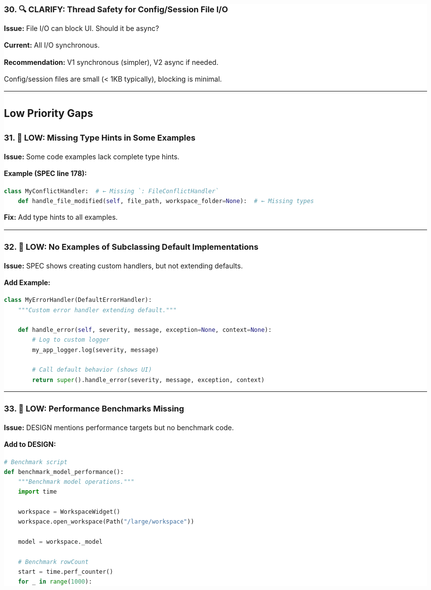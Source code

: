 
### 30. 🔍 CLARIFY: Thread Safety for Config/Session File I/O

**Issue:** File I/O can block UI. Should it be async?

**Current:** All I/O synchronous.

**Recommendation:** V1 synchronous (simpler), V2 async if needed.

Config/session files are small (< 1KB typically), blocking is minimal.

---

## Low Priority Gaps

### 31. 📌 LOW: Missing Type Hints in Some Examples

**Issue:** Some code examples lack complete type hints.

**Example (SPEC line 178):**
```python
class MyConflictHandler:  # ← Missing `: FileConflictHandler`
    def handle_file_modified(self, file_path, workspace_folder=None):  # ← Missing types
```

**Fix:** Add type hints to all examples.

---

### 32. 📌 LOW: No Examples of Subclassing Default Implementations

**Issue:** SPEC shows creating custom handlers, but not extending defaults.

**Add Example:**
```python
class MyErrorHandler(DefaultErrorHandler):
    """Custom error handler extending default."""

    def handle_error(self, severity, message, exception=None, context=None):
        # Log to custom logger
        my_app_logger.log(severity, message)

        # Call default behavior (shows UI)
        return super().handle_error(severity, message, exception, context)
```

---

### 33. 📌 LOW: Performance Benchmarks Missing

**Issue:** DESIGN mentions performance targets but no benchmark code.

**Add to DESIGN:**
```python
# Benchmark script
def benchmark_model_performance():
    """Benchmark model operations."""
    import time

    workspace = WorkspaceWidget()
    workspace.open_workspace(Path("/large/workspace"))

    model = workspace._model

    # Benchmark rowCount
    start = time.perf_counter()
    for _ in range(1000):
```